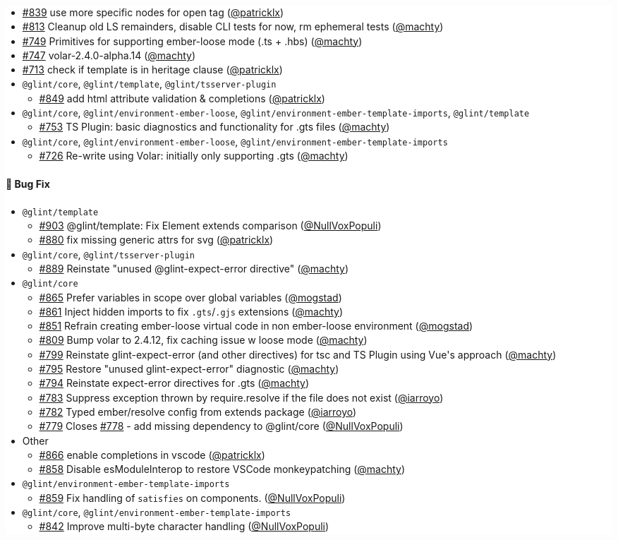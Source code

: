   * [#839](https://github.com/typed-ember/glint/pull/839) use more specific nodes for open tag ([@patricklx](https://github.com/patricklx))
  * [#813](https://github.com/typed-ember/glint/pull/813) Cleanup old LS remainders, disable CLI tests for now, rm ephemeral tests ([@machty](https://github.com/machty))
  * [#749](https://github.com/typed-ember/glint/pull/749) Primitives for supporting ember-loose mode (.ts + .hbs) ([@machty](https://github.com/machty))
  * [#747](https://github.com/typed-ember/glint/pull/747) volar-2.4.0-alpha.14 ([@machty](https://github.com/machty))
  * [#713](https://github.com/typed-ember/glint/pull/713) check if template is in heritage clause ([@patricklx](https://github.com/patricklx))
* `@glint/core`, `@glint/template`, `@glint/tsserver-plugin`
  * [#849](https://github.com/typed-ember/glint/pull/849) add html attribute validation & completions  ([@patricklx](https://github.com/patricklx))
* `@glint/core`, `@glint/environment-ember-loose`, `@glint/environment-ember-template-imports`, `@glint/template`
  * [#753](https://github.com/typed-ember/glint/pull/753) TS Plugin: basic diagnostics and functionality for .gts files ([@machty](https://github.com/machty))
* `@glint/core`, `@glint/environment-ember-loose`, `@glint/environment-ember-template-imports`
  * [#726](https://github.com/typed-ember/glint/pull/726) Re-write using Volar: initially only supporting .gts ([@machty](https://github.com/machty))

#### :bug: Bug Fix
* `@glint/template`
  * [#903](https://github.com/typed-ember/glint/pull/903) @glint/template: Fix Element extends comparison ([@NullVoxPopuli](https://github.com/NullVoxPopuli))
  * [#880](https://github.com/typed-ember/glint/pull/880) fix missing generic attrs for svg ([@patricklx](https://github.com/patricklx))
* `@glint/core`, `@glint/tsserver-plugin`
  * [#889](https://github.com/typed-ember/glint/pull/889) Reinstate "unused @glint-expect-error directive" ([@machty](https://github.com/machty))
* `@glint/core`
  * [#865](https://github.com/typed-ember/glint/pull/865) Prefer variables in scope over global variables ([@mogstad](https://github.com/mogstad))
  * [#861](https://github.com/typed-ember/glint/pull/861) Inject hidden imports to fix `.gts`/`.gjs` extensions ([@machty](https://github.com/machty))
  * [#851](https://github.com/typed-ember/glint/pull/851) Refrain creating ember-loose virtual code in non ember-loose environment ([@mogstad](https://github.com/mogstad))
  * [#809](https://github.com/typed-ember/glint/pull/809) Bump volar to 2.4.12, fix caching issue w loose mode ([@machty](https://github.com/machty))
  * [#799](https://github.com/typed-ember/glint/pull/799) Reinstate glint-expect-error (and other directives) for tsc and TS Plugin using Vue's approach ([@machty](https://github.com/machty))
  * [#795](https://github.com/typed-ember/glint/pull/795) Restore "unused glint-expect-error" diagnostic ([@machty](https://github.com/machty))
  * [#794](https://github.com/typed-ember/glint/pull/794) Reinstate expect-error directives for .gts ([@machty](https://github.com/machty))
  * [#783](https://github.com/typed-ember/glint/pull/783) Suppress exception thrown by require.resolve if the file does not exist ([@iarroyo](https://github.com/iarroyo))
  * [#782](https://github.com/typed-ember/glint/pull/782) Typed ember/resolve config from extends package ([@iarroyo](https://github.com/iarroyo))
  * [#779](https://github.com/typed-ember/glint/pull/779) Closes [#778](https://github.com/typed-ember/glint/issues/778) - add missing dependency to @glint/core ([@NullVoxPopuli](https://github.com/NullVoxPopuli))
* Other
  * [#866](https://github.com/typed-ember/glint/pull/866) enable completions in vscode ([@patricklx](https://github.com/patricklx))
  * [#858](https://github.com/typed-ember/glint/pull/858) Disable esModuleInterop to restore VSCode monkeypatching ([@machty](https://github.com/machty))
* `@glint/environment-ember-template-imports`
  * [#859](https://github.com/typed-ember/glint/pull/859) Fix handling of `satisfies` on components. ([@NullVoxPopuli](https://github.com/NullVoxPopuli))
* `@glint/core`, `@glint/environment-ember-template-imports`
  * [#842](https://github.com/typed-ember/glint/pull/842) Improve multi-byte character handling ([@NullVoxPopuli](https://github.com/NullVoxPopuli))